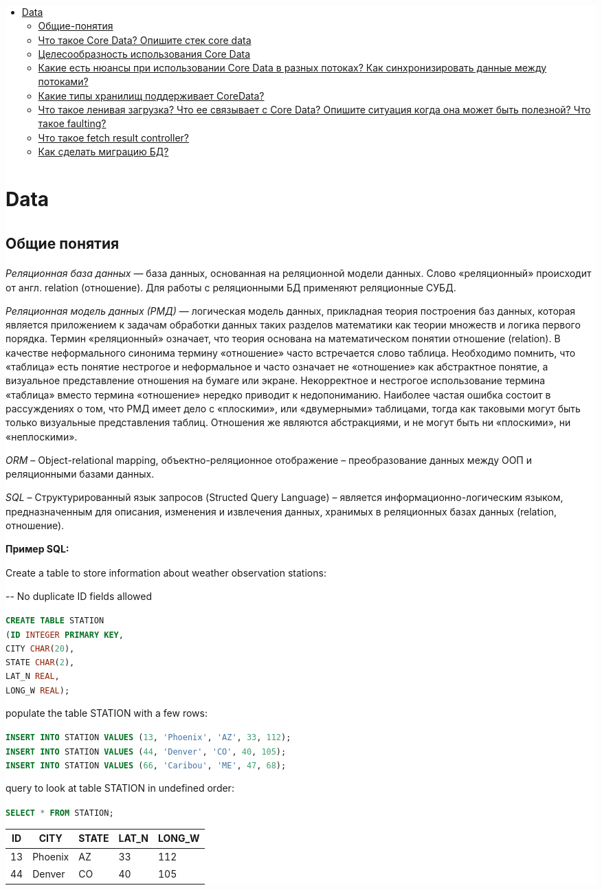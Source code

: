 - [Data](#data)
	- [Общие-понятия](#общие-понятия)
	- [Что такое Core Data? Опишите стек core data](#core-data)
	- [Целесообразность использования Core Data](#целесообразность-использования-core-data)
	- [Какие есть нюансы при использовании Core Data в разных потоках? Как синхронизировать данные между потоками?](#core-data-в-разных-потоках)
	- [Какие типы хранилищ поддерживает CoreData?](#типы-хранилищ)
	- [Что такое ленивая загрузка? Что ее связывает с Core Data? Опишите ситуация когда она может быть полезной? Что такое faulting?](#ленивая-загрузка-core-data)
	- [Что такое fetch result controller?](#fetch-result-controller)
	- [Как сделать миграцию БД?](#db-migration)

<a name="data"></a>
# Data

<a name="общие-понятия"></a>
## Общие понятия
_Реляционная база данных_ — база данных, основанная на реляционной модели данных. Слово «реляционный» происходит от англ. relation (отношение). Для работы с реляционными БД применяют реляционные СУБД.

_Реляционная модель данных (РМД)_ — логическая модель данных, прикладная теория построения баз данных, которая является приложением к задачам обработки данных таких разделов математики как теории множеств и логика первого порядка. Термин «реляционный» означает, что теория основана на математическом понятии отношение (relation). В качестве неформального синонима термину «отношение» часто встречается слово таблица. Необходимо помнить, что «таблица» есть понятие нестрогое и неформальное и часто означает не «отношение» как абстрактное понятие, а визуальное представление отношения на бумаге или экране. Некорректное и нестрогое использование термина «таблица» вместо термина «отношение» нередко приводит к недопониманию. Наиболее частая ошибка состоит в рассуждениях о том, что РМД имеет дело с «плоскими», или «двумерными» таблицами, тогда как таковыми могут быть только визуальные представления таблиц. Отношения же являются абстракциями, и не могут быть ни «плоскими», ни «неплоскими».

_ORM_ – Object-relational mapping, объектно-реляционное отображение – преобразование данных между ООП и реляционными базами данных.

_SQL_ – Структурированный язык запросов (Structed Query Language) – является информационно-логическим языком, предназначенным для описания, изменения и извлечения данных, хранимых в реляционных базах данных (relation, отношение).

__Пример SQL:__

Create a table to store information about weather observation stations:

-- No duplicate ID fields allowed
```sql
CREATE TABLE STATION
(ID INTEGER PRIMARY KEY,
CITY CHAR(20),
STATE CHAR(2),
LAT_N REAL,
LONG_W REAL);
```
populate the table STATION with a few rows:
```sql
INSERT INTO STATION VALUES (13, 'Phoenix', 'AZ', 33, 112);
INSERT INTO STATION VALUES (44, 'Denver', 'CO', 40, 105);
INSERT INTO STATION VALUES (66, 'Caribou', 'ME', 47, 68);
```
query to look at table STATION in undefined order:
```sql
SELECT * FROM STATION;
```
ID | CITY | STATE | LAT_N | LONG_W
---|------|-------|-------|-------
13 | Phoenix | AZ | 33 | 112
44 | Denver | CO | 40 | 105